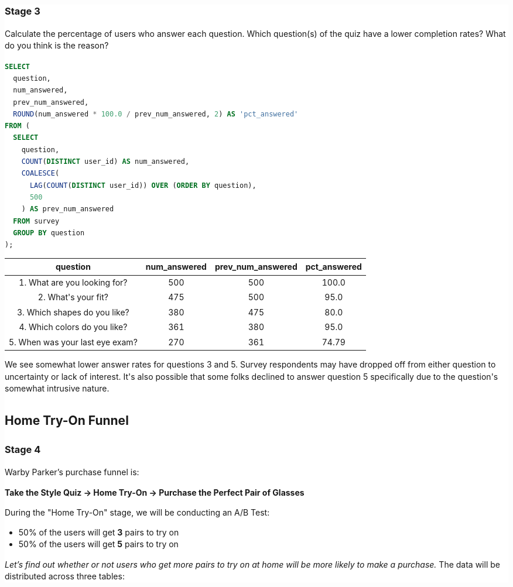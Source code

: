 ### Stage 3

Calculate the percentage of users who answer each question. Which question(s) of the quiz have a lower completion rates? What do you think is the reason?


```SQL
SELECT
  question,
  num_answered,
  prev_num_answered,
  ROUND(num_answered * 100.0 / prev_num_answered, 2) AS 'pct_answered'
FROM (
  SELECT
    question,
    COUNT(DISTINCT user_id) AS num_answered,
    COALESCE(
      LAG(COUNT(DISTINCT user_id)) OVER (ORDER BY question),
      500
    ) AS prev_num_answered
  FROM survey
  GROUP BY question
);
```

|        question        | num_answered | prev_num_answered | pct_answered |
|:---------------------:|:------------:|:-----------------:|:------------:|
| 1. What are you looking for? |     500      |        500         |    100.0     |
| 2. What's your fit? |     475      |        500         |     95.0     |
| 3. Which shapes do you like? |     380      |        475         |     80.0     |
| 4. Which colors do you like? |     361      |        380         |     95.0     |
| 5. When was your last eye exam? |     270      |        361         |    74.79     |

We see somewhat lower answer rates for questions 3 and 5. Survey respondents may have dropped off from either question to uncertainty or lack of interest. It's also possible that some folks declined to answer question 5 specifically due to the question's somewhat intrusive nature.

## Home Try-On Funnel

### Stage 4

Warby Parker’s purchase funnel is:

**Take the Style Quiz → Home Try-On → Purchase the Perfect Pair of Glasses**

During the "Home Try-On" stage, we will be conducting an A/B Test:

- 50% of the users will get **3** pairs to try on
- 50% of the users will get **5** pairs to try on

*Let’s find out whether or not users who get more pairs to try on at home will be more likely to make a purchase.* The data will be distributed across three tables:

